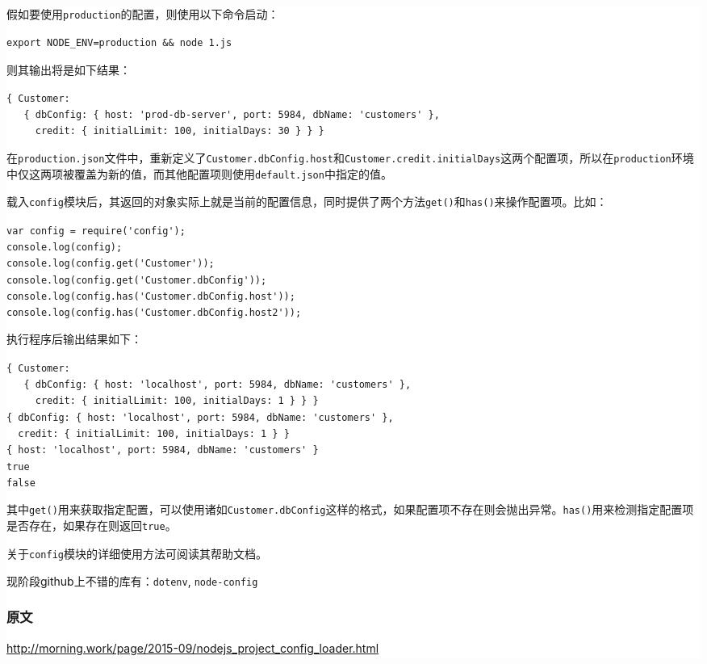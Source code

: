 假如要使用`production`的配置，则使用以下命令启动：

```
export NODE_ENV=production && node 1.js
```

则其输出将是如下结果：

```
{ Customer:
   { dbConfig: { host: 'prod-db-server', port: 5984, dbName: 'customers' },
     credit: { initialLimit: 100, initialDays: 30 } } }
```

在`production.json`文件中，重新定义了`Customer.dbConfig.host`和`Customer.credit.initialDays`这两个配置项，所以在`production`环境中仅这两项被覆盖为新的值，而其他配置项则使用`default.json`中指定的值。

载入`config`模块后，其返回的对象实际上就是当前的配置信息，同时提供了两个方法`get()`和`has()`来操作配置项。比如：

```
var config = require('config');
console.log(config);
console.log(config.get('Customer'));
console.log(config.get('Customer.dbConfig'));
console.log(config.has('Customer.dbConfig.host'));
console.log(config.has('Customer.dbConfig.host2'));
```

执行程序后输出结果如下：

```
{ Customer:
   { dbConfig: { host: 'localhost', port: 5984, dbName: 'customers' },
     credit: { initialLimit: 100, initialDays: 1 } } }
{ dbConfig: { host: 'localhost', port: 5984, dbName: 'customers' },
  credit: { initialLimit: 100, initialDays: 1 } }
{ host: 'localhost', port: 5984, dbName: 'customers' }
true
false
```

其中`get()`用来获取指定配置，可以使用诸如`Customer.dbConfig`这样的格式，如果配置项不存在则会抛出异常。`has()`用来检测指定配置项是否存在，如果存在则返回`true`。

关于`config`模块的详细使用方法可阅读其帮助文档。

现阶段github上不错的库有：`dotenv`, `node-config`

### 原文
http://morning.work/page/2015-09/nodejs_project_config_loader.html


 
